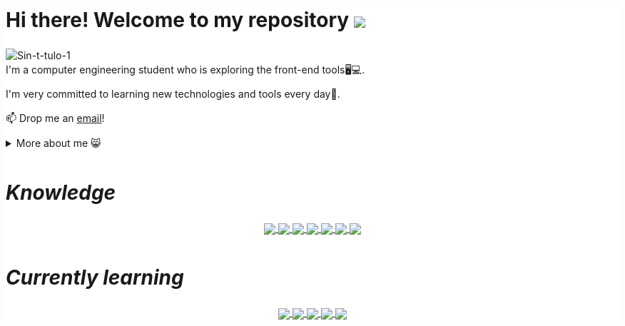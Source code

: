 <h1>Hi there! Welcome to my repository <img align="center" style="width: 45px!important" src="https://media.giphy.com/media/PgnpGT8tJsWfNabS8d/giphy.gif"></h1>

<img src="https://i.ibb.co/FW5ynhk/Sin-t-tulo-1.jpg" alt="Sin-t-tulo-1" border="0" width="100%"/>
<br> 
I'm a computer engineering student who is exploring the front-end tools🖥💻. <br> 

I'm very committed to learning new technologies and tools every day🍃.

📫 Drop me an [email](mailto:portillobriyith2@gmail.com)!

<details><summary>More about me 😸</summary></details>  

<h1><i>Knowledge<i></h1>
  
<p align="center">
  <a href="https://www.hostinger.com/tutorials/what-is-html" target=”_blank”>
    <img align="center" width="60px" src="https://cdn-icons-png.flaticon.com/512/732/732212.png">
  </a>
  <a href="https://developer.mozilla.org/en-US/docs/Learn/CSS/First_steps/What_is_CSS" target=”_blank”>
    <img align="center" width="60px" src="https://cdn-icons-png.flaticon.com/512/732/732190.png">
  </a>
  <a href="https://developer.mozilla.org/es/docs/Web/JavaScript" target=”_blank”>
    <img align="center" width="60px" src="https://cdn-icons-png.flaticon.com/512/5968/5968292.png">
  </a>
  <a href="https://getbootstrap.com/docs/5.2/getting-started/introduction/" target="_blank">
    <img align="center" width="60px" src="https://uxwing.com/wp-content/themes/uxwing/download/brands-and-social-media/bootstrap-5-logo-icon.png">
  </a>
  <a href="https://www.python.org/" target="_blank">
    <img align="center" width="60px" src="https://raw.githubusercontent.com/devicons/devicon/master/icons/python/python-original.svg">
  </a>
   <a href="https://www.php.net/manual/en/intro-whatis.php" target="_blank">
    <img align="center" width="60px" src="https://cdn-icons-png.flaticon.com/512/5968/5968332.png">
  </a>
   <a href="https://www.techtarget.com/whatis/definition/Photoshop" target="_blank">
    <img align="center" width="60px" src="https://cdn-icons-png.flaticon.com/512/5968/5968520.png">
  </a>
 </p>
  
 <h1><i>Currently learning<i></h1>
   
  <p align="center"> 
  <a href="https://beta.reactjs.org/" style="border-radius: 10px; background: #fff" target="_blank">
    <img align="center" width="60px" src="https://upload.wikimedia.org/wikipedia/commons/thumb/a/a7/React-icon.svg/2300px-React-icon.svg.png">
  </a>
   <a href="https://www.theme-junkie.com/what-is-figma/" style="border-radius: 10px; background: #fff" target="_blank">
    <img align="center" width="60px" src="https://cdn-icons-png.flaticon.com/512/5968/5968705.png">
  </a>
   <a href="https://sass-lang.com/" target=”_blank”>
    <img align="center" width="60px" src="https://upload.wikimedia.org/wikipedia/commons/thumb/9/96/Sass_Logo_Color.svg/2560px-Sass_Logo_Color.svg.png">
  </a>
    <a href="https://git-scm.com/" target="_blank"> 
      <img align="center" width="60px" src="https://www.vectorlogo.zone/logos/git-scm/git-scm-icon.svg"> 
   </a>
    <a href="https://es.wikipedia.org/wiki/GNU/Linux" target="_blank">
    <img align="center" width="60px" src="https://upload.wikimedia.org/wikipedia/commons/thumb/c/c9/Gnulinux.svg/1200px-Gnulinux.svg.png">
  </a>
  </p>